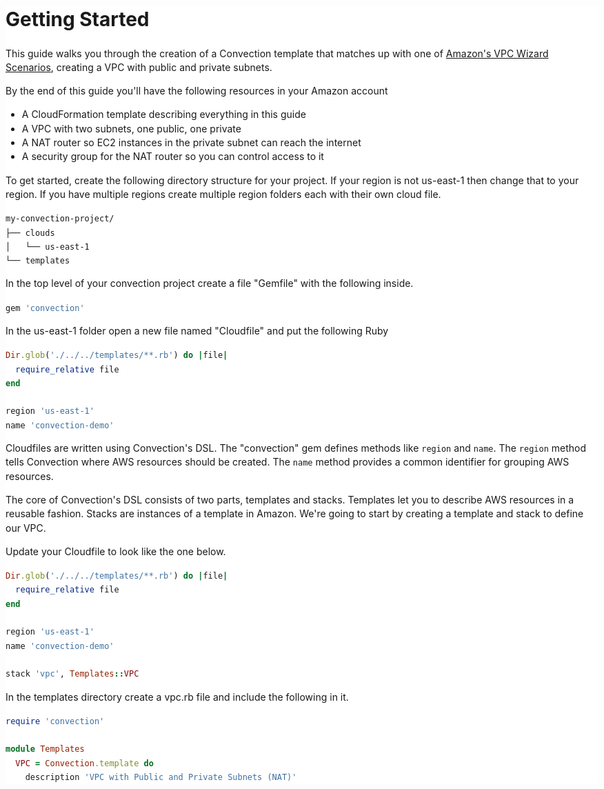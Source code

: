 # Getting Started #

This guide walks you through the creation of a Convection template that matches
up with one of [Amazon's VPC Wizard Scenarios][vpc2], creating a VPC with public
and private subnets.

By the end of this guide you'll have the following resources in your Amazon
account

* A CloudFormation template describing everything in this guide
* A VPC with two subnets, one public, one private
* A NAT router so EC2 instances in the private subnet can reach the internet
* A security group for the NAT router so you can control access to it

To get started, create the following directory structure for your project. If your region is not us-east-1 then change that to your region. If you have multiple regions create multiple region folders each with their own cloud file.
```
my-convection-project/
├── clouds
│   └── us-east-1
└── templates
```
In the top level of your convection project create a file "Gemfile" with the following inside.
```ruby
gem 'convection'
```

In the us-east-1 folder open a new file named "Cloudfile" and put the following Ruby
```ruby
Dir.glob('./../../templates/**.rb') do |file|
  require_relative file
end

region 'us-east-1'
name 'convection-demo'
```

Cloudfiles are written using Convection's DSL. The "convection" gem defines
methods like `region` and `name`. The `region` method tells Convection where
AWS resources should be created. The `name` method provides a common identifier
for grouping AWS resources.

The core of Convection's DSL consists of two parts, templates and stacks.
Templates let you to describe AWS resources in a reusable fashion. Stacks are
instances of a template in Amazon. We're going to start by creating a template
and stack to define our VPC.

Update your Cloudfile to look like the one below.

```ruby
Dir.glob('./../../templates/**.rb') do |file|
  require_relative file
end

region 'us-east-1'
name 'convection-demo'

stack 'vpc', Templates::VPC
```
In the templates directory create a vpc.rb file and include the following in it.
```ruby
require 'convection'

module Templates
  VPC = Convection.template do
    description 'VPC with Public and Private Subnets (NAT)'

```

[vpc2]: http://docs.aws.amazon.com/AmazonVPC/latest/UserGuide/VPC_Scenario2.html
[cf-template]: http://docs.aws.amazon.com/AWSCloudFormation/latest/UserGuide/template-reference.html
[cf-vpc]: http://docs.aws.amazon.com/AWSCloudFormation/latest/UserGuide/aws-resource-ec2-vpc.html
[cf-subnet]: http://docs.aws.amazon.com/AWSCloudFormation/latest/UserGuide/aws-resource-ec2-subnet.html
[ec2-subnet]: https://github.com/rapid7/convection/blob/v0.2/lib/convection/model/template/resource/aws_ec2_subnet.rb
[cf-ref]: http://docs.aws.amazon.com/AWSCloudFormation/latest/UserGuide/intrinsic-function-reference-ref.html
[cf-ec2]: http://docs.aws.amazon.com/AWSCloudFormation/latest/UserGuide/aws-properties-ec2-instance.html
[cf-security-group]: http://docs.aws.amazon.com/AWSCloudFormation/latest/UserGuide/aws-properties-ec2-security-group.html
[cf-internet-gateway]: http://docs.aws.amazon.com/AWSCloudFormation/latest/UserGuide/aws-resource-ec2-internet-gateway.html
[cf-route-table]: http://docs.aws.amazon.com/AWSCloudFormation/latest/UserGuide/aws-resource-ec2-route-table.html
[cf-gateway-attachment]: http://docs.aws.amazon.com/AWSCloudFormation/latest/UserGuide/aws-resource-ec2-vpc-gateway-attachment.html
[cf-route]: http://docs.aws.amazon.com/AWSCloudFormation/latest/UserGuide/aws-resource-ec2-route.html
[cf-association]: http://docs.aws.amazon.com/AWSCloudFormation/latest/UserGuide/aws-resource-ec2-subnet-route-table-assoc.html
[nat-instance]: http://docs.aws.amazon.com/AmazonVPC/latest/UserGuide/VPC_NAT_Instance.html